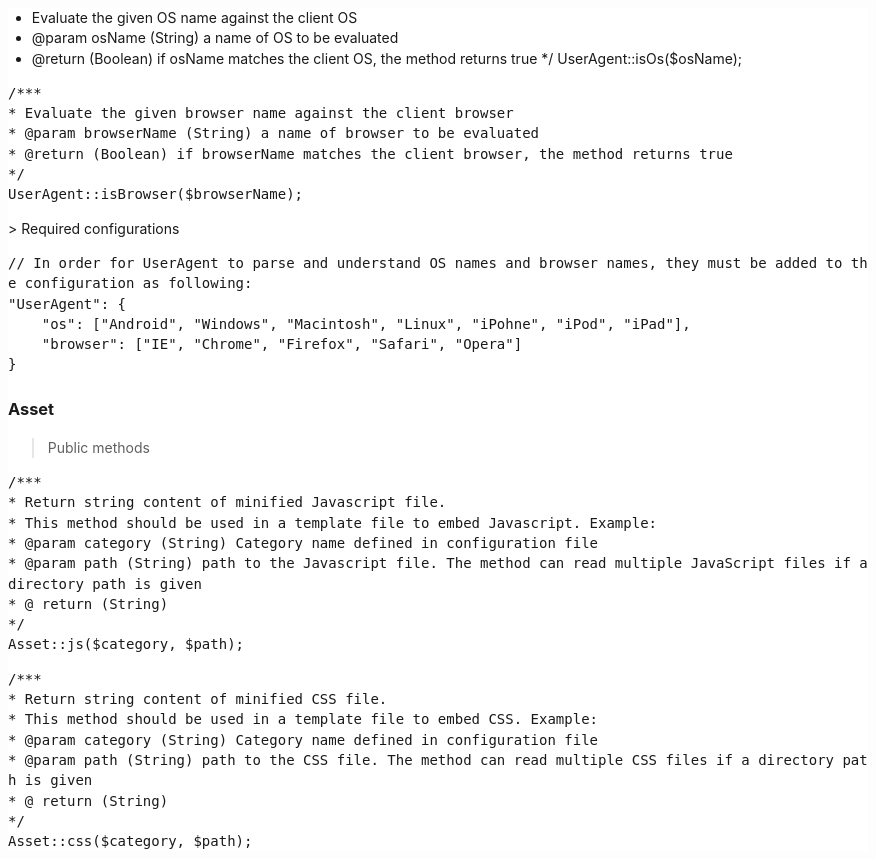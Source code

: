 * Evaluate the given OS name against the client OS
* @param osName (String) a name of OS to be evaluated
* @return (Boolean) if osName matches the client OS, the method returns true
*/
UserAgent::isOs($osName);
</pre>
<pre>
/***
* Evaluate the given browser name against the client browser
* @param browserName (String) a name of browser to be evaluated
* @return (Boolean) if browserName matches the client browser, the method returns true
*/
UserAgent::isBrowser($browserName);
</pre>
> Required configurations
<pre>
// In order for UserAgent to parse and understand OS names and browser names, they must be added to the configuration as following:
"UserAgent": {
	"os": ["Android", "Windows", "Macintosh", "Linux", "iPohne", "iPod", "iPad"],
	"browser": ["IE", "Chrome", "Firefox", "Safari", "Opera"]
}
</pre>

### Asset
> Public methods
<pre>
/***
* Return string content of minified Javascript file.
* This method should be used in a template file to embed Javascript. Example: <?= Asset::js('js', 'my/javascript.js'); ?>
* @param category (String) Category name defined in configuration file
* @param path (String) path to the Javascript file. The method can read multiple JavaScript files if a directory path is given
* @ return (String) 
*/
Asset::js($category, $path);
</pre>
<pre>
/***
* Return string content of minified CSS file.
* This method should be used in a template file to embed CSS. Example: <?= Asset::css('css', 'my/cssFile.css'); ?>
* @param category (String) Category name defined in configuration file
* @param path (String) path to the CSS file. The method can read multiple CSS files if a directory path is given
* @ return (String) 
*/
Asset::css($category, $path);
</pre>
